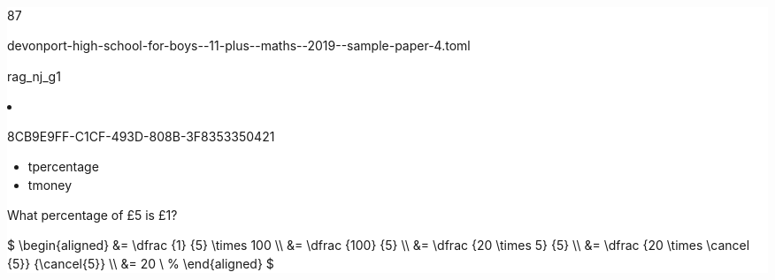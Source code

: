 </div>
</div>
<div class='answers'>
<div class='answer'>

$87$

</div>
</div>

<div class='papername'>
<p>devonport-high-school-for-boys--11-plus--maths--2019--sample-paper-4.toml</p>
</div>
<div class='rag'>
<p>rag_nj_g1</p>
</div>
</div>
</li>
<li>
<div class='question_envelope rag_nj_g1 question'>
<div class='uuid'>
<p>8CB9E9FF-C1CF-493D-808B-3F8353350421</p>
</div>
<div class='topics'>
<ul>
<li>
tpercentage
</li>
<li>
tmoney
</li>
</ul>
</div>
<div class='question question'>

What percentage of $\pounds 5$ is $\pounds 1$?

</div>
<div class='workings'>
<div class='working'>

$
\begin{aligned}
&=  \dfrac {1} {5} \times 100 \\\\
&=  \dfrac {100} {5} \\\\
&=  \dfrac {20 \times 5} {5} \\\\
&=  \dfrac {20 \times \cancel {5}} {\cancel{5}} \\\\
&=  20 \ \%
\end{aligned}
$

</div>
</div>
<div class='answers'>
<div class='answer'>

